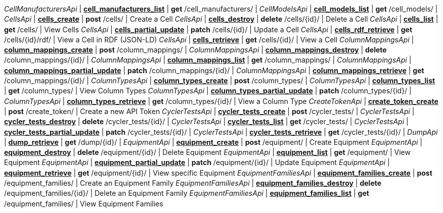 *CellManufacturersApi* | [**cell_manufacturers_list**](docs/apis/tags/CellManufacturersApi.md#cell_manufacturers_list) | **get** /cell_manufacturers/ | 
*CellModelsApi* | [**cell_models_list**](docs/apis/tags/CellModelsApi.md#cell_models_list) | **get** /cell_models/ | 
*CellsApi* | [**cells_create**](docs/apis/tags/CellsApi.md#cells_create) | **post** /cells/ | Create a Cell
*CellsApi* | [**cells_destroy**](docs/apis/tags/CellsApi.md#cells_destroy) | **delete** /cells/{id}/ | Delete a Cell
*CellsApi* | [**cells_list**](docs/apis/tags/CellsApi.md#cells_list) | **get** /cells/ | View Cells
*CellsApi* | [**cells_partial_update**](docs/apis/tags/CellsApi.md#cells_partial_update) | **patch** /cells/{id}/ | Update a Cell
*CellsApi* | [**cells_rdf_retrieve**](docs/apis/tags/CellsApi.md#cells_rdf_retrieve) | **get** /cells/{id}/rdf/ | View a Cell in RDF (JSON-LD)
*CellsApi* | [**cells_retrieve**](docs/apis/tags/CellsApi.md#cells_retrieve) | **get** /cells/{id}/ | View a Cell
*ColumnMappingsApi* | [**column_mappings_create**](docs/apis/tags/ColumnMappingsApi.md#column_mappings_create) | **post** /column_mappings/ | 
*ColumnMappingsApi* | [**column_mappings_destroy**](docs/apis/tags/ColumnMappingsApi.md#column_mappings_destroy) | **delete** /column_mappings/{id}/ | 
*ColumnMappingsApi* | [**column_mappings_list**](docs/apis/tags/ColumnMappingsApi.md#column_mappings_list) | **get** /column_mappings/ | 
*ColumnMappingsApi* | [**column_mappings_partial_update**](docs/apis/tags/ColumnMappingsApi.md#column_mappings_partial_update) | **patch** /column_mappings/{id}/ | 
*ColumnMappingsApi* | [**column_mappings_retrieve**](docs/apis/tags/ColumnMappingsApi.md#column_mappings_retrieve) | **get** /column_mappings/{id}/ | 
*ColumnTypesApi* | [**column_types_create**](docs/apis/tags/ColumnTypesApi.md#column_types_create) | **post** /column_types/ | 
*ColumnTypesApi* | [**column_types_list**](docs/apis/tags/ColumnTypesApi.md#column_types_list) | **get** /column_types/ | View Column Types
*ColumnTypesApi* | [**column_types_partial_update**](docs/apis/tags/ColumnTypesApi.md#column_types_partial_update) | **patch** /column_types/{id}/ | 
*ColumnTypesApi* | [**column_types_retrieve**](docs/apis/tags/ColumnTypesApi.md#column_types_retrieve) | **get** /column_types/{id}/ | View a Column Type
*CreateTokenApi* | [**create_token_create**](docs/apis/tags/CreateTokenApi.md#create_token_create) | **post** /create_token/ | Create a new API Token
*CyclerTestsApi* | [**cycler_tests_create**](docs/apis/tags/CyclerTestsApi.md#cycler_tests_create) | **post** /cycler_tests/ | 
*CyclerTestsApi* | [**cycler_tests_destroy**](docs/apis/tags/CyclerTestsApi.md#cycler_tests_destroy) | **delete** /cycler_tests/{id}/ | 
*CyclerTestsApi* | [**cycler_tests_list**](docs/apis/tags/CyclerTestsApi.md#cycler_tests_list) | **get** /cycler_tests/ | 
*CyclerTestsApi* | [**cycler_tests_partial_update**](docs/apis/tags/CyclerTestsApi.md#cycler_tests_partial_update) | **patch** /cycler_tests/{id}/ | 
*CyclerTestsApi* | [**cycler_tests_retrieve**](docs/apis/tags/CyclerTestsApi.md#cycler_tests_retrieve) | **get** /cycler_tests/{id}/ | 
*DumpApi* | [**dump_retrieve**](docs/apis/tags/DumpApi.md#dump_retrieve) | **get** /dump/{id}/ | 
*EquipmentApi* | [**equipment_create**](docs/apis/tags/EquipmentApi.md#equipment_create) | **post** /equipment/ | Create Equipment
*EquipmentApi* | [**equipment_destroy**](docs/apis/tags/EquipmentApi.md#equipment_destroy) | **delete** /equipment/{id}/ | Delete Equipment
*EquipmentApi* | [**equipment_list**](docs/apis/tags/EquipmentApi.md#equipment_list) | **get** /equipment/ | View Equipment
*EquipmentApi* | [**equipment_partial_update**](docs/apis/tags/EquipmentApi.md#equipment_partial_update) | **patch** /equipment/{id}/ | Update Equipment
*EquipmentApi* | [**equipment_retrieve**](docs/apis/tags/EquipmentApi.md#equipment_retrieve) | **get** /equipment/{id}/ | View specific Equipment
*EquipmentFamiliesApi* | [**equipment_families_create**](docs/apis/tags/EquipmentFamiliesApi.md#equipment_families_create) | **post** /equipment_families/ | Create an Equipment Family
*EquipmentFamiliesApi* | [**equipment_families_destroy**](docs/apis/tags/EquipmentFamiliesApi.md#equipment_families_destroy) | **delete** /equipment_families/{id}/ | Delete an Equipment Family
*EquipmentFamiliesApi* | [**equipment_families_list**](docs/apis/tags/EquipmentFamiliesApi.md#equipment_families_list) | **get** /equipment_families/ | View Equipment Families